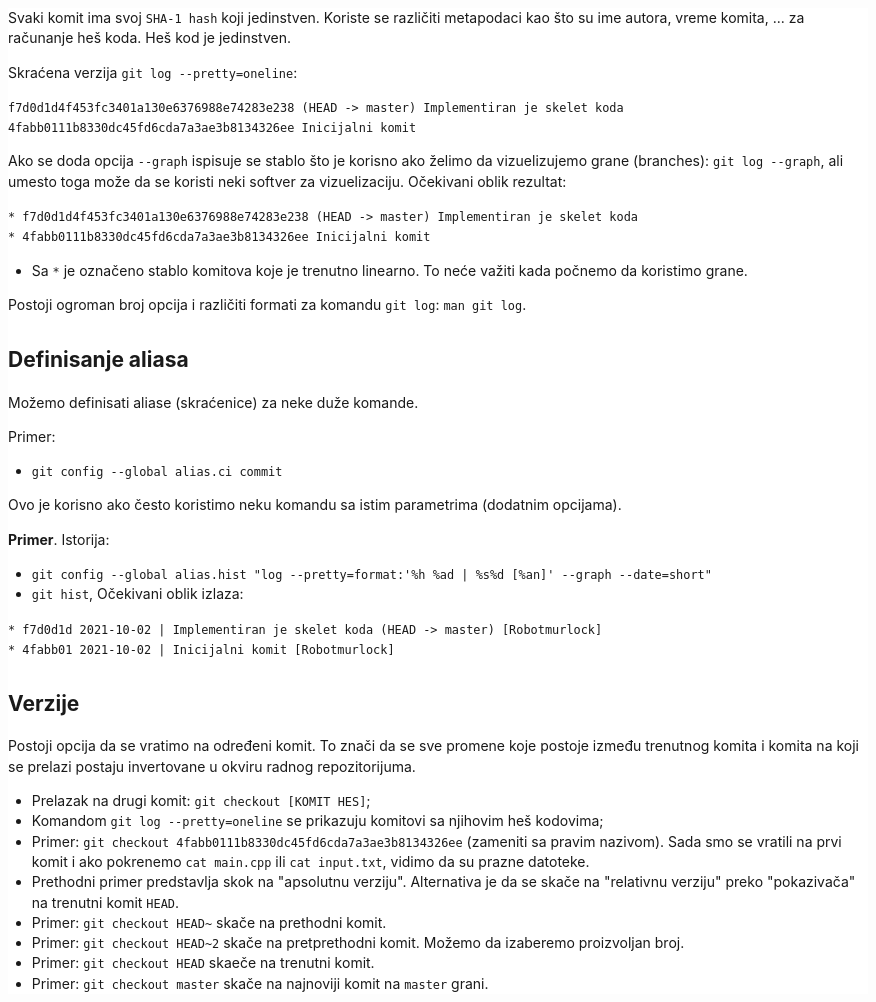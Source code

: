 Svaki komit ima svoj `SHA-1 hash` koji jedinstven. Koriste se različiti metapodaci kao što su ime autora, vreme komita, ... za računanje heš koda. Heš kod je jedinstven.

Skraćena verzija `git log --pretty=oneline`:
```
f7d0d1d4f453fc3401a130e6376988e74283e238 (HEAD -> master) Implementiran je skelet koda
4fabb0111b8330dc45fd6cda7a3ae3b8134326ee Inicijalni komit
```

Ako se doda opcija `--graph` ispisuje se stablo što je korisno ako želimo da vizuelizujemo grane (branches): `git log --graph`, ali umesto toga može da
se koristi neki softver za vizuelizaciju. Očekivani oblik rezultat:

```
* f7d0d1d4f453fc3401a130e6376988e74283e238 (HEAD -> master) Implementiran je skelet koda
* 4fabb0111b8330dc45fd6cda7a3ae3b8134326ee Inicijalni komit
```

- Sa `*` je označeno stablo komitova koje je trenutno linearno. To neće važiti kada počnemo da koristimo grane.

Postoji ogroman broj opcija i različiti formati za komandu `git log`: `man git log`.

## Definisanje aliasa

Možemo definisati aliase (skraćenice) za neke duže komande.

Primer:
- `git config --global alias.ci commit`

Ovo je korisno ako često koristimo neku komandu sa istim parametrima (dodatnim opcijama). 

**Primer**. Istorija:

- `git config --global alias.hist "log --pretty=format:'%h %ad | %s%d [%an]' --graph --date=short"`
- `git hist`, Očekivani oblik izlaza:

```
* f7d0d1d 2021-10-02 | Implementiran je skelet koda (HEAD -> master) [Robotmurlock]
* 4fabb01 2021-10-02 | Inicijalni komit [Robotmurlock]
```

## Verzije

Postoji opcija da se vratimo na određeni komit. To znači da se sve promene koje postoje između trenutnog komita i komita na koji se prelazi postaju invertovane u okviru radnog repozitorijuma.
- Prelazak na drugi komit: `git checkout [KOMIT HES]`;
- Komandom `git log --pretty=oneline` se prikazuju komitovi sa njihovim heš kodovima;
- Primer: `git checkout 4fabb0111b8330dc45fd6cda7a3ae3b8134326ee` (zameniti sa pravim nazivom). Sada smo se vratili na prvi komit i ako pokrenemo `cat main.cpp` ili `cat input.txt`, vidimo da su prazne datoteke.
- Prethodni primer predstavlja skok na "apsolutnu verziju". Alternativa je da se skače na "relativnu verziju" preko "pokazivača" na trenutni komit `HEAD`.
- Primer: `git checkout HEAD~` skače na prethodni komit.
- Primer: `git checkout HEAD~2` skače na pretprethodni komit. Možemo da izaberemo proizvoljan broj.
- Primer: `git checkout HEAD` skaeče na trenutni komit.
- Primer: `git checkout master` skače na najnoviji komit na `master` grani.
